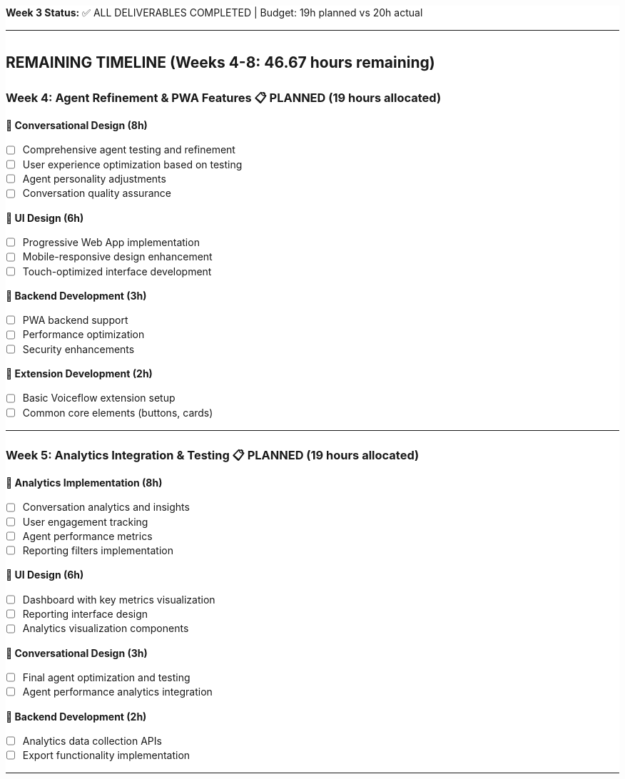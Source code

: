 **Week 3 Status:** ✅ ALL DELIVERABLES COMPLETED | Budget: 19h planned vs 20h actual

---

## REMAINING TIMELINE (Weeks 4-8: 46.67 hours remaining)

### Week 4: Agent Refinement & PWA Features 📋 PLANNED (19 hours allocated)

**🔄 Conversational Design (8h)**
- [ ] Comprehensive agent testing and refinement
- [ ] User experience optimization based on testing
- [ ] Agent personality adjustments
- [ ] Conversation quality assurance

**🔄 UI Design (6h)**
- [ ] Progressive Web App implementation
- [ ] Mobile-responsive design enhancement
- [ ] Touch-optimized interface development

**🔄 Backend Development (3h)**
- [ ] PWA backend support
- [ ] Performance optimization
- [ ] Security enhancements

**🔄 Extension Development (2h)**
- [ ] Basic Voiceflow extension setup
- [ ] Common core elements (buttons, cards)

---

### Week 5: Analytics Integration & Testing 📋 PLANNED (19 hours allocated)

**🔄 Analytics Implementation (8h)**
- [ ] Conversation analytics and insights
- [ ] User engagement tracking
- [ ] Agent performance metrics
- [ ] Reporting filters implementation

**🔄 UI Design (6h)**
- [ ] Dashboard with key metrics visualization
- [ ] Reporting interface design
- [ ] Analytics visualization components

**🔄 Conversational Design (3h)**
- [ ] Final agent optimization and testing
- [ ] Agent performance analytics integration

**🔄 Backend Development (2h)**
- [ ] Analytics data collection APIs
- [ ] Export functionality implementation

---
